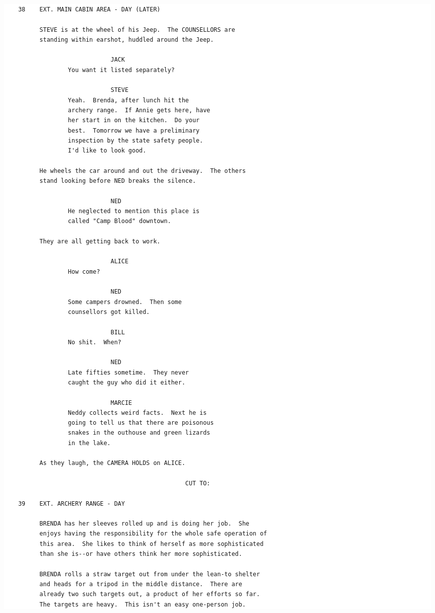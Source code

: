         38    EXT. MAIN CABIN AREA - DAY (LATER)
 
              STEVE is at the wheel of his Jeep.  The COUNSELLORS are
              standing within earshot, huddled around the Jeep.
 
                                  JACK
                      You want it listed separately?
 
                                  STEVE
                      Yeah.  Brenda, after lunch hit the
                      archery range.  If Annie gets here, have
                      her start in on the kitchen.  Do your
                      best.  Tomorrow we have a preliminary
                      inspection by the state safety people.
                      I'd like to look good.
 
              He wheels the car around and out the driveway.  The others
              stand looking before NED breaks the silence.
 
                                  NED
                      He neglected to mention this place is
                      called "Camp Blood" downtown.
 
              They are all getting back to work.
 
                                  ALICE
                      How come?
 
                                  NED
                      Some campers drowned.  Then some
                      counsellors got killed.
 
                                  BILL
                      No shit.  When?
 
                                  NED
                      Late fifties sometime.  They never
                      caught the guy who did it either.
 
                                  MARCIE
                      Neddy collects weird facts.  Next he is
                      going to tell us that there are poisonous
                      snakes in the outhouse and green lizards
                      in the lake.
 
              As they laugh, the CAMERA HOLDS on ALICE.
 
                                                       CUT TO:

        39    EXT. ARCHERY RANGE - DAY
 
              BRENDA has her sleeves rolled up and is doing her job.  She
              enjoys having the responsibility for the whole safe operation of
              this area.  She likes to think of herself as more sophisticated
              than she is--or have others think her more sophisticated.
 
              BRENDA rolls a straw target out from under the lean-to shelter
              and heads for a tripod in the middle distance.  There are
              already two such targets out, a product of her efforts so far.
              The targets are heavy.  This isn't an easy one-person job.
 